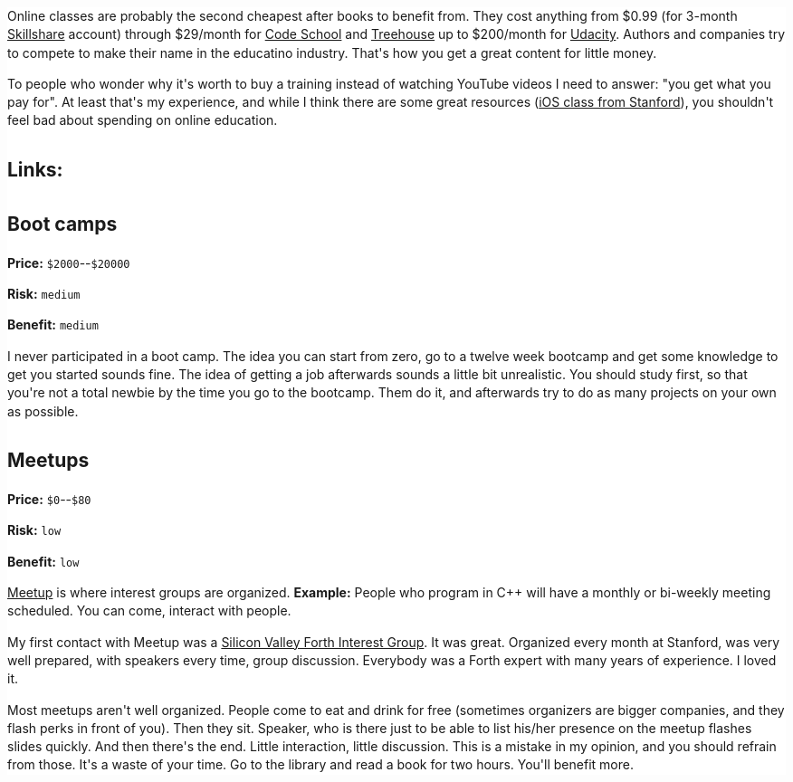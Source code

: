 Online classes are probably the second cheapest after books to benefit
from. They cost anything from $0.99 (for 3-month [Skillshare](https://www.skillshare.com) account)
through $29/month for [Code School](https://www.codeschool.com) and [Treehouse](https://teamtreehouse.com) up to $200/month for
[Udacity](https://www.udacity.com).
Authors and companies try to compete to make their name in the
educatino industry. That's how you get a great content for little money.

To people who wonder why it's worth to buy a training instead of watching
YouTube videos I need to answer: "you get what you pay for".
At least that's my experience, and while I think there are some great
resources ([iOS class from Stanford](http://web.stanford.edu/class/cs193p/cgi-bin/drupal/)), you shouldn't
feel bad about spending on online education.

**Links**:
- 

## Boot camps

**Price:** `$2000`--`$20000`

**Risk:** `medium`

**Benefit:** `medium`

I never participated in a boot camp.
The idea you can start from zero, go to a twelve week bootcamp and get some
knowledge to get you started sounds fine.
The idea of getting a job afterwards sounds a little bit unrealistic.
You should study first, so that you're not a total newbie by the time you
go to the bootcamp.
Them do it, and afterwards try to do as many projects on your own as
possible.

## Meetups

**Price:** `$0`--`$80`

**Risk:** `low`

**Benefit:** `low`

[Meetup](https://www.meetup.com) is where interest groups are organized. **Example:** People who program in C++
will have a monthly or bi-weekly meeting scheduled. You can come, interact
with people.

My first contact with Meetup was a [Silicon Valley Forth Interest Group](http://www.forth.org/svfig/). It was great.
Organized every month at Stanford, was very well prepared, with speakers
every time, group discussion. Everybody was a Forth expert with many years
of experience. I loved it.

Most meetups aren't well organized. People come to eat and drink for free
(sometimes organizers are bigger companies, and they flash perks in front of
you). Then they sit. Speaker, who is there just to be able to list his/her
presence on the meetup flashes slides quickly. And then there's the end.
Little interaction, little discussion. This is a mistake in my opinion, and
you should refrain from those. It's a waste of your time. Go to the library
and read a book for two hours. You'll benefit more.
